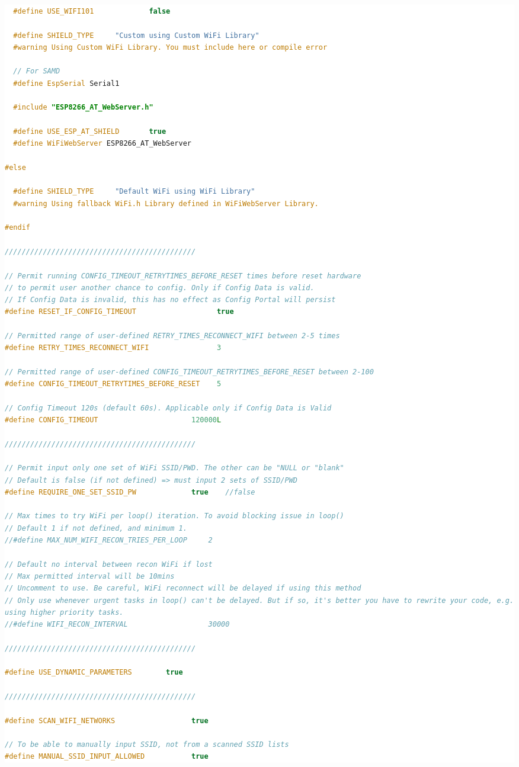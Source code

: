 ```cpp
  #define USE_WIFI101             false

  #define SHIELD_TYPE     "Custom using Custom WiFi Library"
  #warning Using Custom WiFi Library. You must include here or compile error

  // For SAMD
  #define EspSerial Serial1

  #include "ESP8266_AT_WebServer.h"

  #define USE_ESP_AT_SHIELD       true
  #define WiFiWebServer ESP8266_AT_WebServer
  
#else

  #define SHIELD_TYPE     "Default WiFi using WiFi Library"
  #warning Using fallback WiFi.h Library defined in WiFiWebServer Library.
  
#endif

/////////////////////////////////////////////

// Permit running CONFIG_TIMEOUT_RETRYTIMES_BEFORE_RESET times before reset hardware
// to permit user another chance to config. Only if Config Data is valid.
// If Config Data is invalid, this has no effect as Config Portal will persist
#define RESET_IF_CONFIG_TIMEOUT                   true

// Permitted range of user-defined RETRY_TIMES_RECONNECT_WIFI between 2-5 times
#define RETRY_TIMES_RECONNECT_WIFI                3

// Permitted range of user-defined CONFIG_TIMEOUT_RETRYTIMES_BEFORE_RESET between 2-100
#define CONFIG_TIMEOUT_RETRYTIMES_BEFORE_RESET    5

// Config Timeout 120s (default 60s). Applicable only if Config Data is Valid
#define CONFIG_TIMEOUT                      120000L

/////////////////////////////////////////////

// Permit input only one set of WiFi SSID/PWD. The other can be "NULL or "blank"
// Default is false (if not defined) => must input 2 sets of SSID/PWD
#define REQUIRE_ONE_SET_SSID_PW             true    //false

// Max times to try WiFi per loop() iteration. To avoid blocking issue in loop()
// Default 1 if not defined, and minimum 1.
//#define MAX_NUM_WIFI_RECON_TRIES_PER_LOOP     2

// Default no interval between recon WiFi if lost
// Max permitted interval will be 10mins
// Uncomment to use. Be careful, WiFi reconnect will be delayed if using this method
// Only use whenever urgent tasks in loop() can't be delayed. But if so, it's better you have to rewrite your code, e.g. using higher priority tasks.
//#define WIFI_RECON_INTERVAL                   30000

/////////////////////////////////////////////

#define USE_DYNAMIC_PARAMETERS        true

/////////////////////////////////////////////

#define SCAN_WIFI_NETWORKS                  true

// To be able to manually input SSID, not from a scanned SSID lists
#define MANUAL_SSID_INPUT_ALLOWED           true
```